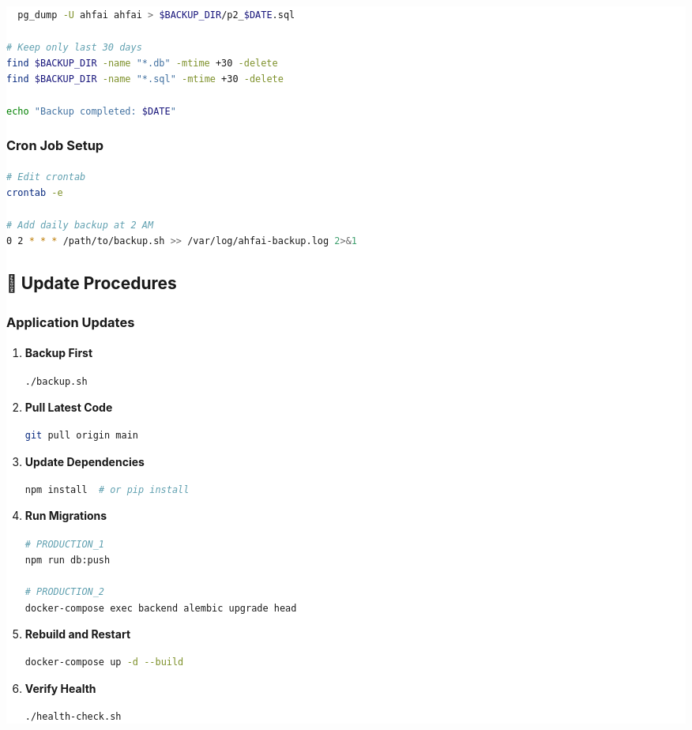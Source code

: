 ```bash
  pg_dump -U ahfai ahfai > $BACKUP_DIR/p2_$DATE.sql

# Keep only last 30 days
find $BACKUP_DIR -name "*.db" -mtime +30 -delete
find $BACKUP_DIR -name "*.sql" -mtime +30 -delete

echo "Backup completed: $DATE"
```

### Cron Job Setup

```bash
# Edit crontab
crontab -e

# Add daily backup at 2 AM
0 2 * * * /path/to/backup.sh >> /var/log/ahfai-backup.log 2>&1
```

## 🔄 Update Procedures

### Application Updates

1. **Backup First**
   ```bash
   ./backup.sh
   ```

2. **Pull Latest Code**
   ```bash
   git pull origin main
   ```

3. **Update Dependencies**
   ```bash
   npm install  # or pip install
   ```

4. **Run Migrations**
   ```bash
   # PRODUCTION_1
   npm run db:push
   
   # PRODUCTION_2
   docker-compose exec backend alembic upgrade head
   ```

5. **Rebuild and Restart**
   ```bash
   docker-compose up -d --build
   ```

6. **Verify Health**
   ```bash
   ./health-check.sh
   ```
